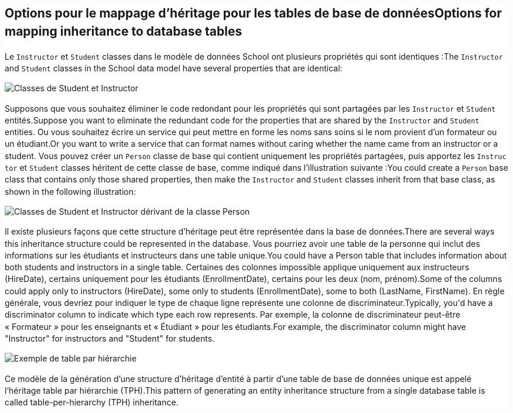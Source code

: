 ## <a name="options-for-mapping-inheritance-to-database-tables"></a><span data-ttu-id="cd244-113">Options pour le mappage d’héritage pour les tables de base de données</span><span class="sxs-lookup"><span data-stu-id="cd244-113">Options for mapping inheritance to database tables</span></span>

<span data-ttu-id="cd244-114">Le `Instructor` et `Student` classes dans le modèle de données School ont plusieurs propriétés qui sont identiques :</span><span class="sxs-lookup"><span data-stu-id="cd244-114">The `Instructor` and `Student` classes in the School data model have several properties that are identical:</span></span>

![Classes de Student et Instructor](inheritance/_static/no-inheritance.png)

<span data-ttu-id="cd244-116">Supposons que vous souhaitez éliminer le code redondant pour les propriétés qui sont partagées par les `Instructor` et `Student` entités.</span><span class="sxs-lookup"><span data-stu-id="cd244-116">Suppose you want to eliminate the redundant code for the properties that are shared by the `Instructor` and `Student` entities.</span></span> <span data-ttu-id="cd244-117">Ou vous souhaitez écrire un service qui peut mettre en forme les noms sans soins si le nom provient d’un formateur ou un étudiant.</span><span class="sxs-lookup"><span data-stu-id="cd244-117">Or you want to write a service that can format names without caring whether the name came from an instructor or a student.</span></span> <span data-ttu-id="cd244-118">Vous pouvez créer un `Person` classe de base qui contient uniquement les propriétés partagées, puis apportez les `Instructor` et `Student` classes héritent de cette classe de base, comme indiqué dans l’illustration suivante :</span><span class="sxs-lookup"><span data-stu-id="cd244-118">You could create a `Person` base class that contains only those shared properties, then make the `Instructor` and `Student` classes inherit from that base class, as shown in the following illustration:</span></span>

![Classes de Student et Instructor dérivant de la classe Person](inheritance/_static/inheritance.png)

<span data-ttu-id="cd244-120">Il existe plusieurs façons que cette structure d’héritage peut être représentée dans la base de données.</span><span class="sxs-lookup"><span data-stu-id="cd244-120">There are several ways this inheritance structure could be represented in the database.</span></span> <span data-ttu-id="cd244-121">Vous pourriez avoir une table de la personne qui inclut des informations sur les étudiants et instructeurs dans une table unique.</span><span class="sxs-lookup"><span data-stu-id="cd244-121">You could have a Person table that includes information about both students and instructors in a single table.</span></span> <span data-ttu-id="cd244-122">Certaines des colonnes impossible applique uniquement aux instructeurs (HireDate), certains uniquement pour les étudiants (EnrollmentDate), certains pour les deux (nom, prénom).</span><span class="sxs-lookup"><span data-stu-id="cd244-122">Some of the columns could apply only to instructors (HireDate), some only to students (EnrollmentDate), some to both (LastName, FirstName).</span></span> <span data-ttu-id="cd244-123">En règle générale, vous devriez pour indiquer le type de chaque ligne représente une colonne de discriminateur.</span><span class="sxs-lookup"><span data-stu-id="cd244-123">Typically, you'd have a discriminator column to indicate which type each row represents.</span></span> <span data-ttu-id="cd244-124">Par exemple, la colonne de discriminateur peut-être « Formateur » pour les enseignants et « Étudiant » pour les étudiants.</span><span class="sxs-lookup"><span data-stu-id="cd244-124">For example, the discriminator column might have "Instructor" for instructors and "Student" for students.</span></span>

![Exemple de table par hiérarchie](inheritance/_static/tph.png)

<span data-ttu-id="cd244-126">Ce modèle de la génération d’une structure d’héritage d’entité à partir d’une table de base de données unique est appelé l’héritage table par hiérarchie (TPH).</span><span class="sxs-lookup"><span data-stu-id="cd244-126">This pattern of generating an entity inheritance structure from a single database table is called table-per-hierarchy (TPH) inheritance.</span></span>
